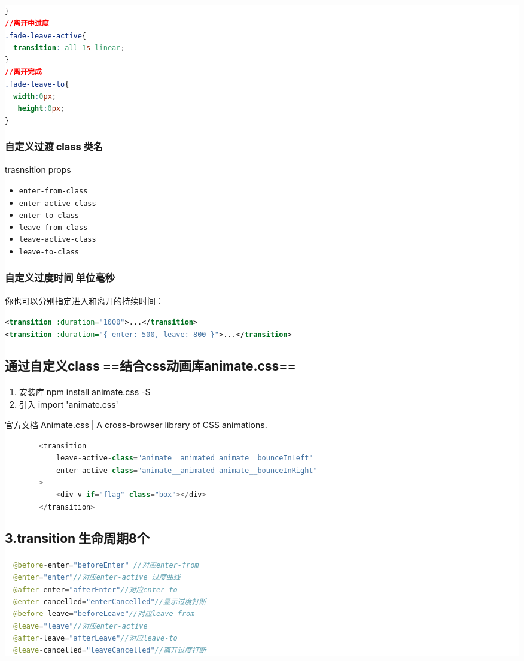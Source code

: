 ```css
}
//离开中过度
.fade-leave-active{
  transition: all 1s linear;
}
//离开完成
.fade-leave-to{
  width:0px;
   height:0px;
}
```

### 自定义过渡 class 类名

trasnsition props

- `enter-from-class`
- `enter-active-class`
- `enter-to-class`
- `leave-from-class`
- `leave-active-class`
- `leave-to-class`

### 自定义过度时间 单位毫秒

你也可以分别指定进入和离开的持续时间：

```xml
<transition :duration="1000">...</transition>
<transition :duration="{ enter: 500, leave: 800 }">...</transition>
```

## 通过自定义class ==结合css动画库animate.css==

1. 安装库 npm install animate.css -S
2. 引入 import 'animate.css'

官方文档 [Animate.css | A cross-browser library of CSS animations.](https://animate.style/)

```javascript
        <transition
            leave-active-class="animate__animated animate__bounceInLeft"
            enter-active-class="animate__animated animate__bounceInRight"
        >
            <div v-if="flag" class="box"></div>
        </transition>
```

## 3.transition 生命周期8个

```kotlin
  @before-enter="beforeEnter" //对应enter-from
  @enter="enter"//对应enter-active 过度曲线
  @after-enter="afterEnter"//对应enter-to
  @enter-cancelled="enterCancelled"//显示过度打断
  @before-leave="beforeLeave"//对应leave-from
  @leave="leave"//对应enter-active
  @after-leave="afterLeave"//对应leave-to
  @leave-cancelled="leaveCancelled"//离开过度打断
```
